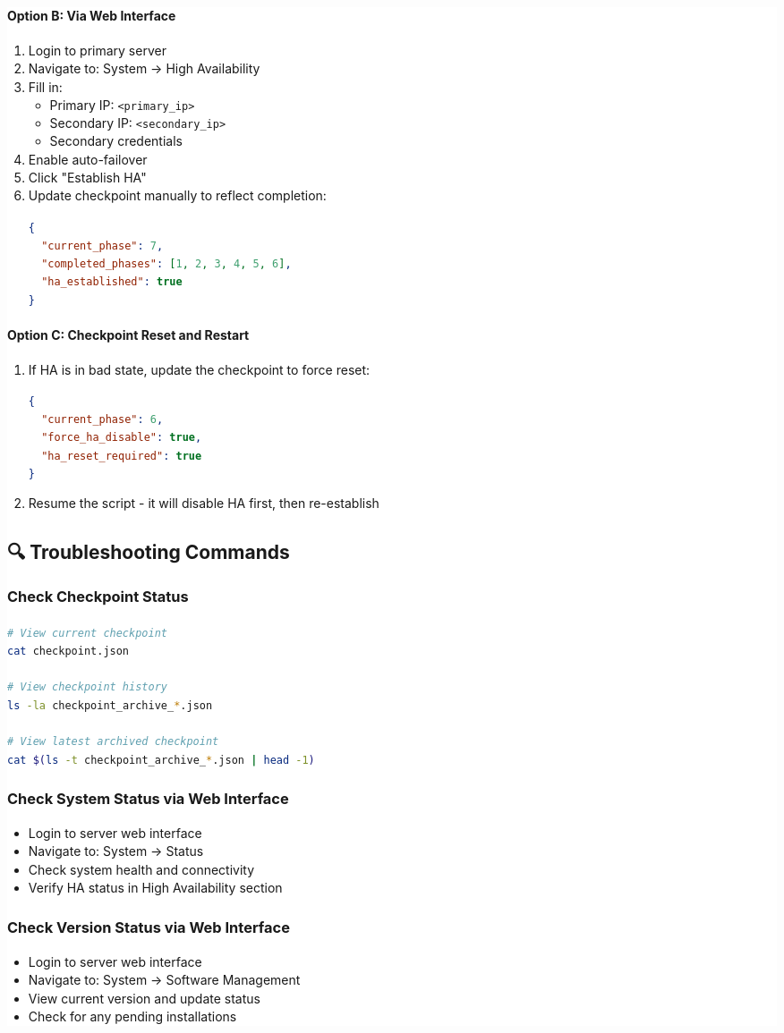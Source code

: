 #### Option B: Via Web Interface
1. Login to primary server
2. Navigate to: System → High Availability
3. Fill in:
   - Primary IP: `<primary_ip>`
   - Secondary IP: `<secondary_ip>`
   - Secondary credentials
4. Enable auto-failover
5. Click "Establish HA"
6. Update checkpoint manually to reflect completion:
   ```json
   {
     "current_phase": 7,
     "completed_phases": [1, 2, 3, 4, 5, 6],
     "ha_established": true
   }
   ```

#### Option C: Checkpoint Reset and Restart
1. If HA is in bad state, update the checkpoint to force reset:
   ```json
   {
     "current_phase": 6,
     "force_ha_disable": true,
     "ha_reset_required": true
   }
   ```
2. Resume the script - it will disable HA first, then re-establish

## 🔍 Troubleshooting Commands

### Check Checkpoint Status
```bash
# View current checkpoint
cat checkpoint.json

# View checkpoint history
ls -la checkpoint_archive_*.json

# View latest archived checkpoint
cat $(ls -t checkpoint_archive_*.json | head -1)
```

### Check System Status via Web Interface
- Login to server web interface
- Navigate to: System → Status
- Check system health and connectivity
- Verify HA status in High Availability section

### Check Version Status via Web Interface
- Login to server web interface  
- Navigate to: System → Software Management
- View current version and update status
- Check for any pending installations
